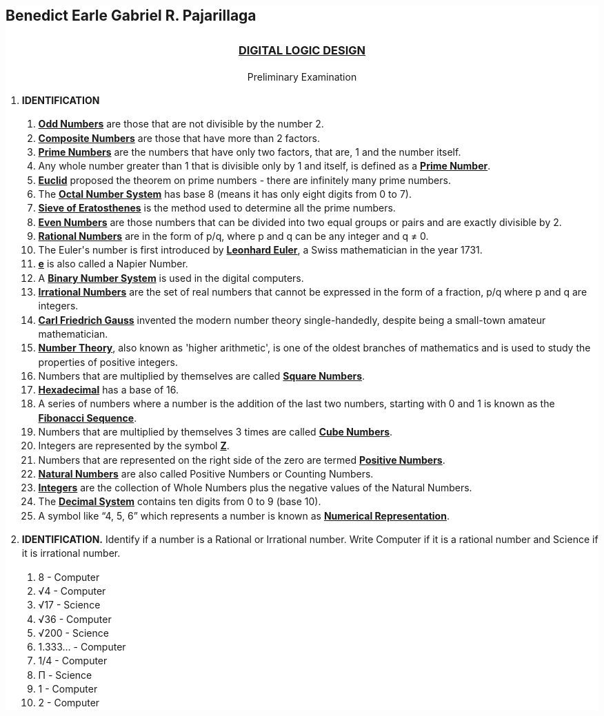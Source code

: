 ## Benedict Earle Gabriel R. Pajarillaga

<center><h3><u>DIGITAL LOGIC DESIGN</u></h3></center>
<center>Preliminary Examination</center>

1. <b>IDENTIFICATION</b>

   1. <b><u>Odd Numbers</u></b> are those that are not divisible by the number 2.
   2. <b><u>Composite Numbers</u></b> are those that have more than 2 factors.
   3. <b><u>Prime Numbers</u></b> are the numbers that have only two factors, that are, 1 and the number itself.
   4. Any whole number greater than 1 that is divisible only by 1 and itself, is defined as a <b><u>Prime Number</u></b>.
   5. <b><u>Euclid</u></b> proposed the theorem on prime numbers - there are infinitely many prime numbers.
   6. The <b><u>Octal Number System</u></b> has base 8 (means it has only eight digits from 0 to 7).
   7. <b><u>Sieve of Eratosthenes</u></b> is the method used to determine all the prime numbers.
   8. <b><u>Even Numbers</u></b> are those numbers that can be divided into two equal groups or pairs and are exactly divisible by 2.
   9. <b><u>Rational Numbers</u></b> are in the form of p/q, where p and q can be any integer and q ≠ 0.
   10. The Euler's number is first introduced by <b><u>Leonhard Euler</u></b>, a Swiss mathematician in the year 1731.
   11. <b><u>e</u></b> is also called a Napier Number.
   12. A <b><u>Binary Number System</u></b> is used in the digital computers.
   13. <b><u>Irrational Numbers</u></b> are the set of real numbers that cannot be expressed in the form of a fraction, p/q where p and q are integers.
   14. <b><u>Carl Friedrich Gauss</u></b> invented the modern number theory single-handedly, despite being a small-town amateur mathematician.
   15. <b><u>Number Theory</u></b>, also known as 'higher arithmetic', is one of the oldest branches of mathematics and is used to study the properties of positive integers.
   16. Numbers that are multiplied by themselves are called <b><u>Square Numbers</u></b>.
   17. <b><u>Hexadecimal</u></b> has a base of 16.
   18. A series of numbers where a number is the addition of the last two numbers, starting with 0 and 1 is known as the <b><u>Fibonacci Sequence</u></b>.
   19. Numbers that are multiplied by themselves 3 times are called <b><u>Cube Numbers</u></b>.
   20. Integers are represented by the symbol <b><u>Z</u></b>.
   21. Numbers that are represented on the right side of the zero are termed <b><u>Positive Numbers</u></b>.
   22. <b><u>Natural Numbers</u></b> are also called Positive Numbers or Counting Numbers.
   23. <b><u>Integers</u></b> are the collection of Whole Numbers plus the negative values of the Natural Numbers.
   24. The <b><u>Decimal System</u></b> contains ten digits from 0 to 9 (base 10).
   25. A symbol like “4, 5, 6” which represents a number is known as <b><u>Numerical Representation</u></b>.

2. <b>IDENTIFICATION.</b> Identify if a number is a Rational or Irrational number. Write Computer if it is a rational number and Science if it is irrational number.

   1. 8 - Computer  
   2. √4 - Computer  
   3. √17 - Science  
   4. √36 - Computer  
   5. √200 - Science  
   6. 1.333… - Computer  
   7. 1/4 - Computer  
   8. Π - Science  
   9. 1 - Computer  
   10. 2 - Computer  
